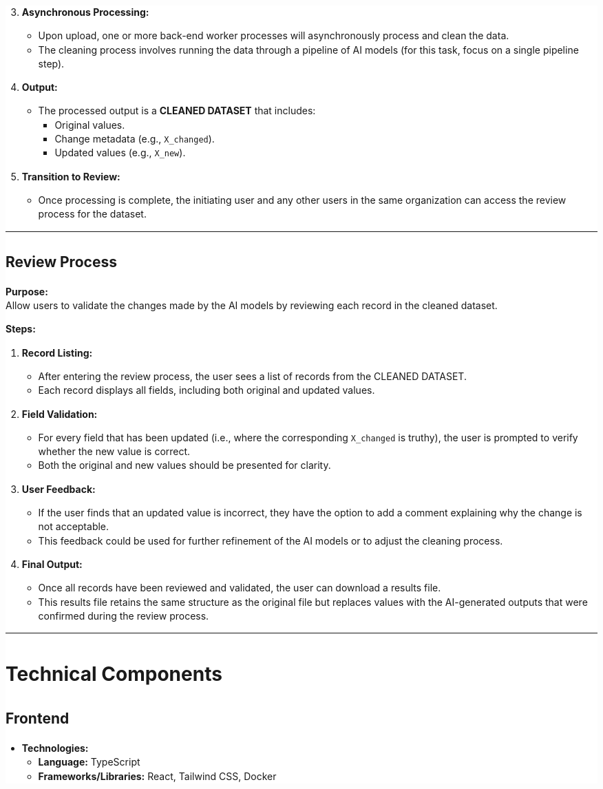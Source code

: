 3. **Asynchronous Processing:**
   - Upon upload, one or more back-end worker processes will asynchronously process and clean the data.
   - The cleaning process involves running the data through a pipeline of AI models (for this task, focus on a single pipeline step).

4. **Output:**
   - The processed output is a **CLEANED DATASET** that includes:
     - Original values.
     - Change metadata (e.g., `X_changed`).
     - Updated values (e.g., `X_new`).

5. **Transition to Review:**
   - Once processing is complete, the initiating user and any other users in the same organization can access the review process for the dataset.

---

## Review Process

**Purpose:**  
Allow users to validate the changes made by the AI models by reviewing each record in the cleaned dataset.

**Steps:**

1. **Record Listing:**
   - After entering the review process, the user sees a list of records from the CLEANED DATASET.
   - Each record displays all fields, including both original and updated values.

2. **Field Validation:**
   - For every field that has been updated (i.e., where the corresponding `X_changed` is truthy), the user is prompted to verify whether the new value is correct.
   - Both the original and new values should be presented for clarity.

3. **User Feedback:**
   - If the user finds that an updated value is incorrect, they have the option to add a comment explaining why the change is not acceptable.
   - This feedback could be used for further refinement of the AI models or to adjust the cleaning process.

4. **Final Output:**
   - Once all records have been reviewed and validated, the user can download a results file.
   - This results file retains the same structure as the original file but replaces values with the AI-generated outputs that were confirmed during the review process.

---

# Technical Components

## Frontend

- **Technologies:**  
  - **Language:** TypeScript  
  - **Frameworks/Libraries:** React, Tailwind CSS, Docker

